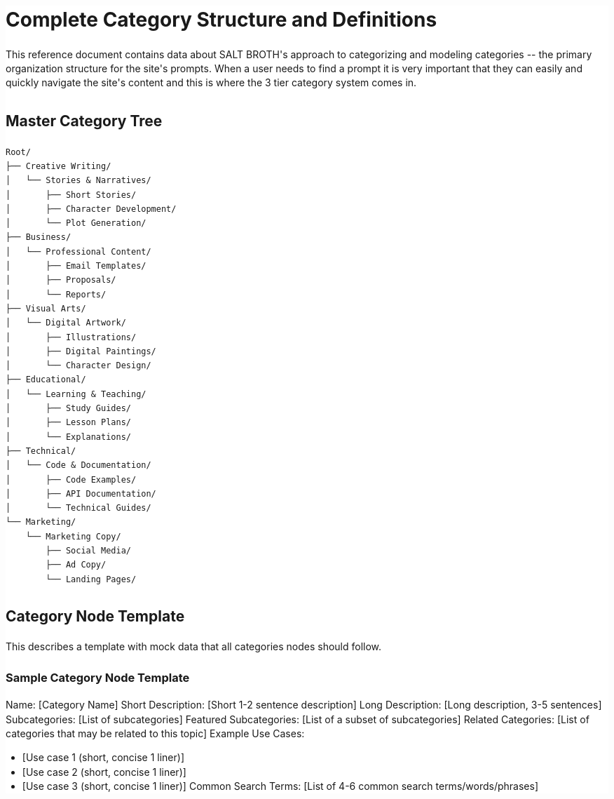 # Complete Category Structure and Definitions

This reference document contains data about SALT BROTH's approach to categorizing and modeling categories -- the primary organization structure for the site's prompts. When a user needs to find a prompt it is very important that they can easily and quickly navigate the site's content and this is where the 3 tier category system comes in.

## Master Category Tree
```
Root/
├── Creative Writing/
│   └── Stories & Narratives/
│       ├── Short Stories/
│       ├── Character Development/
│       └── Plot Generation/
├── Business/
│   └── Professional Content/
│       ├── Email Templates/
│       ├── Proposals/
│       └── Reports/
├── Visual Arts/
│   └── Digital Artwork/
│       ├── Illustrations/
│       ├── Digital Paintings/
│       └── Character Design/
├── Educational/
│   └── Learning & Teaching/
│       ├── Study Guides/
│       ├── Lesson Plans/
│       └── Explanations/
├── Technical/
│   └── Code & Documentation/
│       ├── Code Examples/
│       ├── API Documentation/
│       └── Technical Guides/
└── Marketing/
    └── Marketing Copy/
        ├── Social Media/
        ├── Ad Copy/
        └── Landing Pages/
```

## Category Node Template

This describes a template with mock data that all categories nodes should follow.

### Sample Category Node Template 

Name: [Category Name]
Short Description: [Short 1-2 sentence description]
Long Description: [Long description, 3-5 sentences]
Subcategories: [List of subcategories]
Featured Subcategories: [List of a subset of subcategories]
Related Categories: [List of categories that may be related to this topic]
Example Use Cases:
- [Use case 1 (short, concise 1 liner)]
- [Use case 2 (short, concise 1 liner)]
- [Use case 3 (short, concise 1 liner)]
Common Search Terms: [List of 4-6 common search terms/words/phrases]
